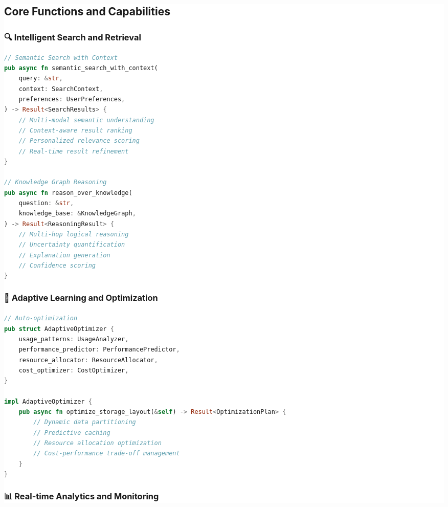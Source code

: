 ## Core Functions and Capabilities

### 🔍 **Intelligent Search and Retrieval**

```rust
// Semantic Search with Context
pub async fn semantic_search_with_context(
    query: &str,
    context: SearchContext,
    preferences: UserPreferences,
) -> Result<SearchResults> {
    // Multi-modal semantic understanding
    // Context-aware result ranking
    // Personalized relevance scoring
    // Real-time result refinement
}

// Knowledge Graph Reasoning
pub async fn reason_over_knowledge(
    question: &str,
    knowledge_base: &KnowledgeGraph,
) -> Result<ReasoningResult> {
    // Multi-hop logical reasoning
    // Uncertainty quantification
    // Explanation generation
    // Confidence scoring
}
```

### 🧠 **Adaptive Learning and Optimization**

```rust
// Auto-optimization
pub struct AdaptiveOptimizer {
    usage_patterns: UsageAnalyzer,
    performance_predictor: PerformancePredictor,
    resource_allocator: ResourceAllocator,
    cost_optimizer: CostOptimizer,
}

impl AdaptiveOptimizer {
    pub async fn optimize_storage_layout(&self) -> Result<OptimizationPlan> {
        // Dynamic data partitioning
        // Predictive caching
        // Resource allocation optimization
        // Cost-performance trade-off management
    }
}
```

### 📊 **Real-time Analytics and Monitoring**
